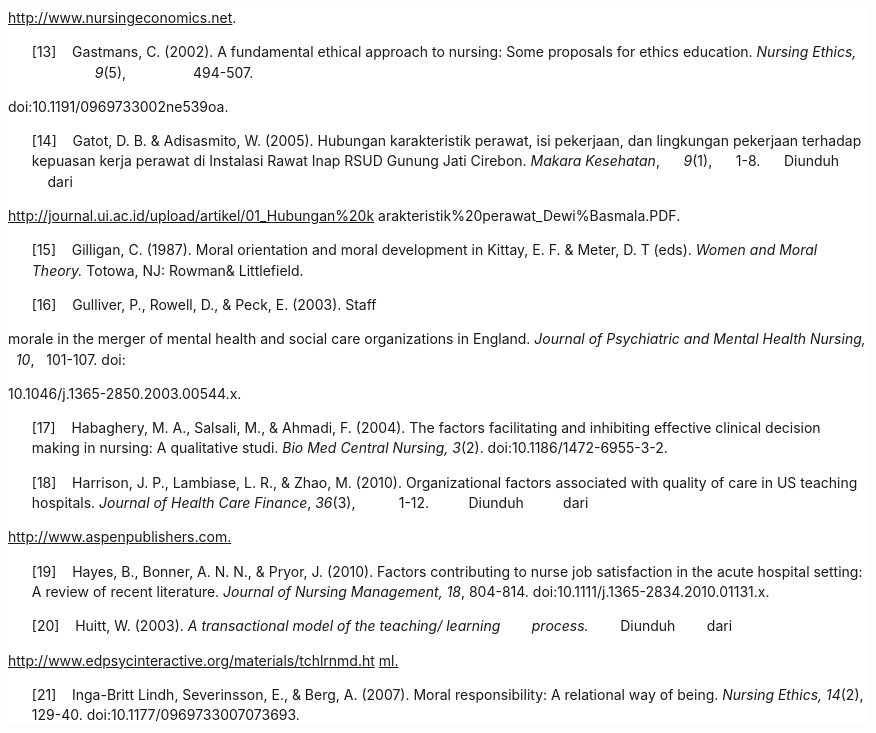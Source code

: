 <p><a href="http://www.nursingeconomics.net"><span class="font1">http://www.nursingeconomics.net</span></a><span class="font1">.</span></p>
<ul style="list-style:none;"><li>
<p><span class="font1">[13] &nbsp;&nbsp;&nbsp;Gastmans, C. (2002). A fundamental ethical approach to nursing: Some proposals for ethics education. </span><span class="font1" style="font-style:italic;">Nursing Ethics, &nbsp;&nbsp;&nbsp;&nbsp;&nbsp;&nbsp;&nbsp;&nbsp;&nbsp;&nbsp;&nbsp;&nbsp;&nbsp;&nbsp;&nbsp;&nbsp;9</span><span class="font1">(5), &nbsp;&nbsp;&nbsp;&nbsp;&nbsp;&nbsp;&nbsp;&nbsp;&nbsp;&nbsp;&nbsp;&nbsp;&nbsp;&nbsp;&nbsp;&nbsp;494-507.</span></p></li></ul>
<p><span class="font1">doi:10.1191/0969733002ne539oa.</span></p>
<ul style="list-style:none;"><li>
<p><span class="font1">[14] &nbsp;&nbsp;&nbsp;Gatot, D. B. &amp;&nbsp;Adisasmito, W. (2005). Hubungan karakteristik perawat, isi pekerjaan, dan lingkungan pekerjaan terhadap kepuasan kerja perawat di Instalasi Rawat Inap RSUD Gunung Jati Cirebon. </span><span class="font1" style="font-style:italic;">Makara Kesehatan</span><span class="font1">, &nbsp;&nbsp;&nbsp;&nbsp;&nbsp;</span><span class="font1" style="font-style:italic;">9</span><span class="font1">(1), &nbsp;&nbsp;&nbsp;&nbsp;&nbsp;1-8. &nbsp;&nbsp;&nbsp;&nbsp;&nbsp;Diunduh &nbsp;&nbsp;&nbsp;&nbsp;dari</span></p></li></ul>
<p><a href="http://journal.ui.ac.id/upload/artikel/01_Hubungan%20k"><span class="font1">http://journal.ui.ac.id/upload/artikel/01_Hubungan%20k</span></a><span class="font1"> arakteristik%20perawat_Dewi%Basmala.PDF.</span></p>
<ul style="list-style:none;"><li>
<p><span class="font1">[15] &nbsp;&nbsp;&nbsp;Gilligan, C. (1987). Moral orientation and moral development in Kittay, E. F. &amp;&nbsp;Meter, D. T (eds). </span><span class="font1" style="font-style:italic;">Women and Moral Theory.</span><span class="font1"> Totowa, NJ: Rowman&amp; Littlefield.</span></p></li>
<li>
<p><span class="font1">[16] &nbsp;&nbsp;&nbsp;Gulliver, P., Rowell, D., &amp;&nbsp;Peck, E. (2003). Staff</span></p></li></ul>
<p><span class="font1">morale in the merger of mental health and social care organizations in England. </span><span class="font1" style="font-style:italic;">Journal of Psychiatric and Mental Health Nursing, &nbsp;&nbsp;10</span><span class="font1">, &nbsp;&nbsp;101-107. doi:</span></p>
<p><span class="font1">10.1046/j.1365-2850.2003.00544.x.</span></p>
<ul style="list-style:none;"><li>
<p><span class="font1">[17] &nbsp;&nbsp;&nbsp;Habaghery, M. A., Salsali, M., &amp;&nbsp;Ahmadi, F. (2004). The factors facilitating and inhibiting effective clinical decision making in nursing: A qualitative studi. </span><span class="font1" style="font-style:italic;">Bio Med Central Nursing, 3</span><span class="font1">(2). doi:10.1186/1472-6955-3-2.</span></p></li>
<li>
<p><span class="font1">[18] &nbsp;&nbsp;&nbsp;Harrison, J. P., Lambiase, L. R., &amp;&nbsp;Zhao, M. (2010). Organizational factors associated with quality of care in US teaching hospitals. </span><span class="font1" style="font-style:italic;">Journal of Health Care Finance</span><span class="font1">, </span><span class="font1" style="font-style:italic;">36</span><span class="font1">(3), &nbsp;&nbsp;&nbsp;&nbsp;&nbsp;&nbsp;&nbsp;&nbsp;&nbsp;&nbsp;1-12. &nbsp;&nbsp;&nbsp;&nbsp;&nbsp;&nbsp;&nbsp;&nbsp;&nbsp;Diunduh &nbsp;&nbsp;&nbsp;&nbsp;&nbsp;&nbsp;&nbsp;&nbsp;&nbsp;dari</span></p></li></ul>
<p><a href="http://www.aspenpublishers.com/"><span class="font1">http://www.aspenpublishers.com.</span></a></p>
<ul style="list-style:none;"><li>
<p><span class="font1">[19] &nbsp;&nbsp;&nbsp;Hayes, B., Bonner, A. N. N., &amp;&nbsp;Pryor, J. (2010). Factors contributing to nurse job satisfaction in the acute hospital setting: A review of recent literature. </span><span class="font1" style="font-style:italic;">Journal of Nursing Management, 18</span><span class="font1">, 804-814. doi:10.1111/j.1365-2834.2010.01131.x.</span></p></li>
<li>
<p><span class="font1">[20] &nbsp;&nbsp;&nbsp;Huitt, W. (2003). </span><span class="font1" style="font-style:italic;">A transactional model of the teaching/ learning &nbsp;&nbsp;&nbsp;&nbsp;&nbsp;&nbsp;&nbsp;process.</span><span class="font1"> &nbsp;&nbsp;&nbsp;&nbsp;&nbsp;&nbsp;&nbsp;Diunduh &nbsp;&nbsp;&nbsp;&nbsp;&nbsp;&nbsp;&nbsp;dari</span></p></li></ul>
<p><a href="http://www.edpsycinteractive.org/materials/tchlrnmd.html"><span class="font1">http://www.edpsycinteractive.org/materials/tchlrnmd.ht</span></a><span class="font1"> </span><a href="http://www.edpsycinteractive.org/materials/tchlrnmd.html"><span class="font1">ml.</span></a></p>
<ul style="list-style:none;"><li>
<p><span class="font1">[21] &nbsp;&nbsp;&nbsp;Inga-Britt Lindh, Severinsson, E., &amp;&nbsp;Berg, A. (2007). Moral responsibility: A relational way of being. </span><span class="font1" style="font-style:italic;">Nursing Ethics, 14</span><span class="font1">(2), 129-40. doi:10.1177/0969733007073693.</span></p></li>
<li>